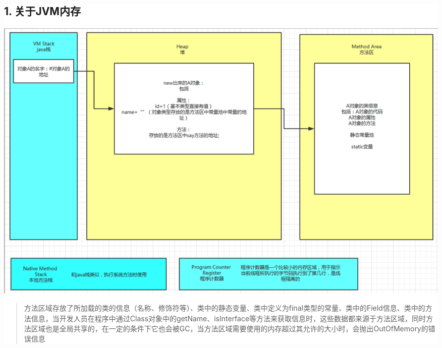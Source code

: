 ## 1. 关于JVM内存

![image-20200310141350308](assets/image-20200310141350308.png)

> 方法区域存放了所加载的类的信息（名称、修饰符等）、类中的静态变量、类中定义为final类型的常量、类中的Field信息、类中的方法信息，当开发人员在程序中通过Class对象中的getName、isInterface等方法来获取信息时，这些数据都来源于方法区域，同时方法区域也是全局共享的，在一定的条件下它也会被GC，当方法区域需要使用的内存超过其允许的大小时，会抛出OutOfMemory的错误信息
